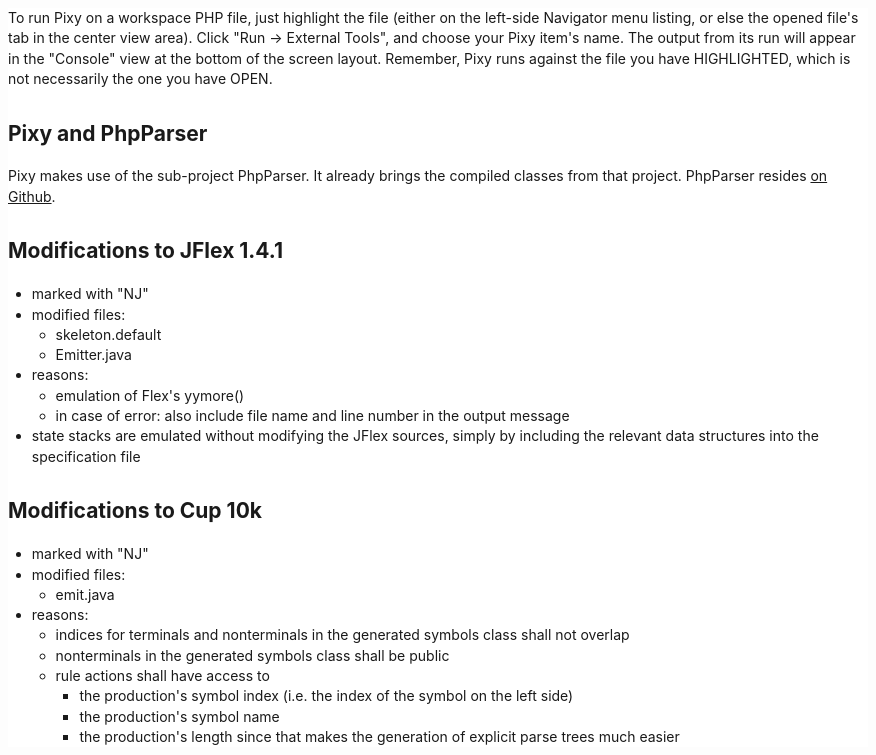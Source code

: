 To run Pixy on a workspace PHP file, just highlight the file (either on
the left-side Navigator menu listing, or else the opened file's tab in
the center view area).  Click "Run -> External Tools", and choose your
Pixy item's name.  The output from its run will appear in the "Console"
view at the bottom of the screen layout.  Remember, Pixy runs against
the file you have HIGHLIGHTED, which is not necessarily the one you
have OPEN.


## Pixy and PhpParser

Pixy makes use of the sub-project PhpParser. It already brings the compiled classes from that project. PhpParser resides [on Github](https://github.com/oliverklee/phpparser "PhpParser at Github").


## Modifications to JFlex 1.4.1
- marked with "NJ"
- modified files:
  - skeleton.default
  - Emitter.java
- reasons:
  - emulation of Flex's yymore()
  - in case of error: also include file name and line number in the output message
- state stacks are emulated without modifying the JFlex sources, simply by
  including the relevant data structures into the specification file

## Modifications to Cup 10k
- marked with "NJ"
- modified files:
  - emit.java
- reasons:
  - indices for terminals and nonterminals in the generated symbols class shall not overlap
  - nonterminals in the generated symbols class shall be public
  - rule actions shall have access to
    - the production's symbol index (i.e. the index of the symbol on the left side)
    - the production's symbol name
    - the production's length
   since that makes the generation of explicit parse trees much easier
